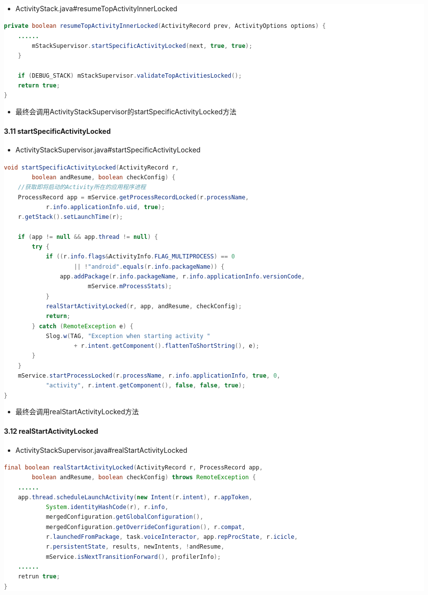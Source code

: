 * ActivityStack.java#resumeTopActivityInnerLocked

```java
private boolean resumeTopActivityInnerLocked(ActivityRecord prev, ActivityOptions options) {        
    ......
    	mStackSupervisor.startSpecificActivityLocked(next, true, true);
	}

    if (DEBUG_STACK) mStackSupervisor.validateTopActivitiesLocked();
    return true;
}
```

* 最终会调用ActivityStackSupervisor的startSpecificActivityLocked方法

#### 3.11 startSpecificActivityLocked

* ActivityStackSupervisor.java#startSpecificActivityLocked

```java
void startSpecificActivityLocked(ActivityRecord r,
		boolean andResume, boolean checkConfig) {
    //获取即将启动的Activity所在的应用程序进程
	ProcessRecord app = mService.getProcessRecordLocked(r.processName,
    		r.info.applicationInfo.uid, true);
	r.getStack().setLaunchTime(r);
    
    if (app != null && app.thread != null) {
    	try {
        	if ((r.info.flags&ActivityInfo.FLAG_MULTIPROCESS) == 0
            		|| !"android".equals(r.info.packageName)) {
				app.addPackage(r.info.packageName, r.info.applicationInfo.versionCode,
                		mService.mProcessStats);
			}
            realStartActivityLocked(r, app, andResume, checkConfig);
            return;
		} catch (RemoteException e) {
        	Slog.w(TAG, "Exception when starting activity "
            		+ r.intent.getComponent().flattenToShortString(), e);
		}
	}
	mService.startProcessLocked(r.processName, r.info.applicationInfo, true, 0,
    		"activity", r.intent.getComponent(), false, false, true);
}
```

* 最终会调用realStartActivityLocked方法

#### 3.12 realStartActivityLocked

* ActivityStackSupervisor.java#realStartActivityLocked

```java
final boolean realStartActivityLocked(ActivityRecord r, ProcessRecord app,
		boolean andResume, boolean checkConfig) throws RemoteException {
    ......
	app.thread.scheduleLaunchActivity(new Intent(r.intent), r.appToken,
    		System.identityHashCode(r), r.info,
			mergedConfiguration.getGlobalConfiguration(),
            mergedConfiguration.getOverrideConfiguration(), r.compat,
            r.launchedFromPackage, task.voiceInteractor, app.repProcState, r.icicle,
            r.persistentState, results, newIntents, !andResume,
            mService.isNextTransitionForward(), profilerInfo);
    ......
    retrun true;
}
```